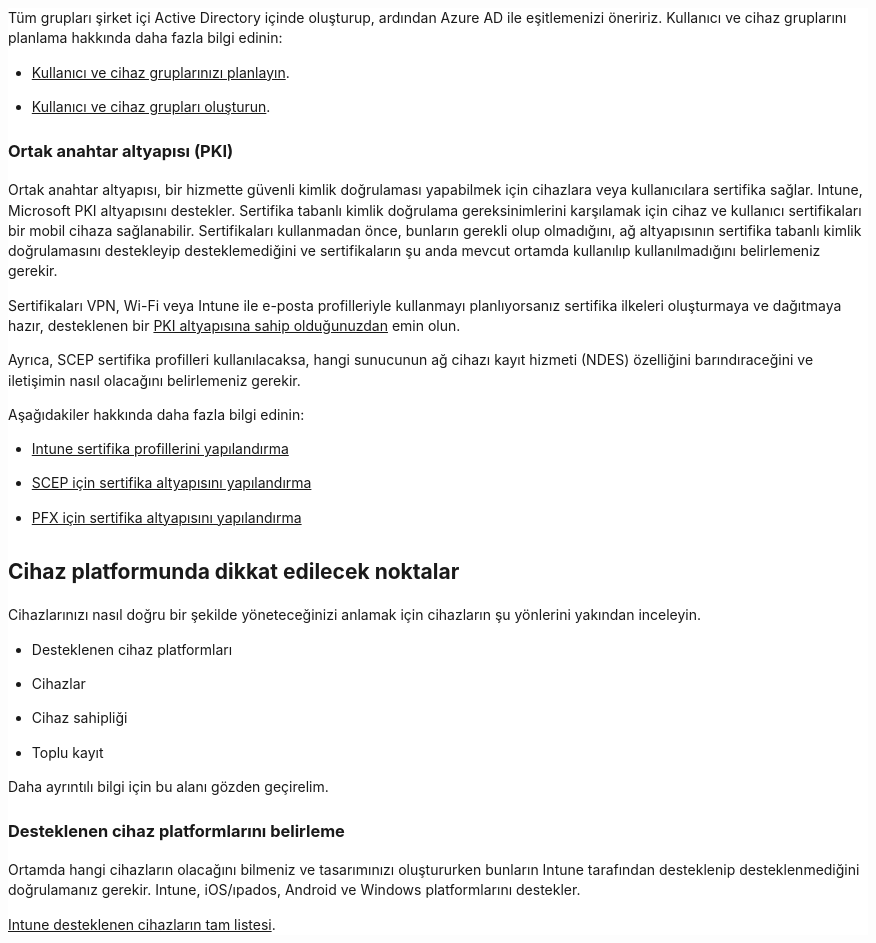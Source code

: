 Tüm grupları şirket içi Active Directory içinde oluşturup, ardından Azure AD ile eşitlemenizi öneririz. Kullanıcı ve cihaz gruplarını planlama hakkında daha fazla bilgi edinin:

- [Kullanıcı ve cihaz gruplarınızı planlayın](users-add.md).

- [Kullanıcı ve cihaz grupları oluşturun](groups-add.md).

### <a name="public-key-infrastructure-pki"></a>Ortak anahtar altyapısı (PKI)
Ortak anahtar altyapısı, bir hizmette güvenli kimlik doğrulaması yapabilmek için cihazlara veya kullanıcılara sertifika sağlar. Intune, Microsoft PKI altyapısını destekler. Sertifika tabanlı kimlik doğrulama gereksinimlerini karşılamak için cihaz ve kullanıcı sertifikaları bir mobil cihaza sağlanabilir. Sertifikaları kullanmadan önce, bunların gerekli olup olmadığını, ağ altyapısının sertifika tabanlı kimlik doğrulamasını destekleyip desteklemediğini ve sertifikaların şu anda mevcut ortamda kullanılıp kullanılmadığını belirlemeniz gerekir.

Sertifikaları VPN, Wi-Fi veya Intune ile e-posta profilleriyle kullanmayı planlıyorsanız sertifika ilkeleri oluşturmaya ve dağıtmaya hazır, desteklenen bir [PKI altyapısına sahip olduğunuzdan](../protect/certificates-configure.md) emin olun.

Ayrıca, SCEP sertifika profilleri kullanılacaksa, hangi sunucunun ağ cihazı kayıt hizmeti (NDES) özelliğini barındıraceğini ve iletişimin nasıl olacağını belirlemeniz gerekir.

Aşağıdakiler hakkında daha fazla bilgi edinin:

- [Intune sertifika profillerini yapılandırma](../protect/certificates-configure.md)

- [SCEP için sertifika altyapısını yapılandırma](../protect/certificates-scep-configure.md)

- [PFX için sertifika altyapısını yapılandırma](../protect/certficates-pfx-configure.md)




## <a name="device-platform-considerations"></a>Cihaz platformunda dikkat edilecek noktalar

Cihazlarınızı nasıl doğru bir şekilde yöneteceğinizi anlamak için cihazların şu yönlerini yakından inceleyin.

- Desteklenen cihaz platformları

- Cihazlar

- Cihaz sahipliği

- Toplu kayıt

Daha ayrıntılı bilgi için bu alanı gözden geçirelim.

### <a name="determine-supported-device-platforms"></a>Desteklenen cihaz platformlarını belirleme

Ortamda hangi cihazların olacağını bilmeniz ve tasarımınızı oluştururken bunların Intune tarafından desteklenip desteklenmediğini doğrulamanız gerekir. Intune, iOS/ıpados, Android ve Windows platformlarını destekler.

[Intune desteklenen cihazların tam listesi](supported-devices-browsers.md).

